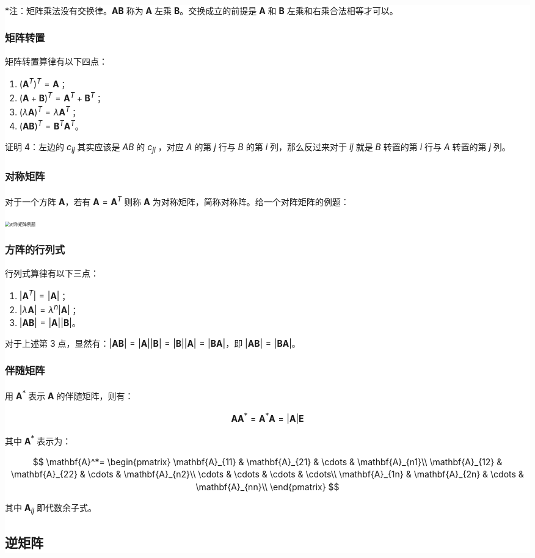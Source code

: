 *注：矩阵乘法没有交换律。$\mathbf{AB}$ 称为 $\mathbf{A}$ 左乘 $\mathbf{B}$。交换成立的前提是 $\mathbf{A}$ 和 $\mathbf{B}$ 左乘和右乘合法相等才可以。

### 矩阵转置

矩阵转置算律有以下四点：

1. $(\mathbf{A}^T)^T=\mathbf{A}$；
2. $(\mathbf{A}+\mathbf{B})^T=\mathbf{A}^T+\mathbf{B}^T$；
3. $(\lambda \mathbf{A})^T=\lambda \mathbf{A}^T$；
4. $(\mathbf{AB})^T=\mathbf{B}^T\mathbf{A}^T$。

证明 4：左边的 $c_{ij}$ 其实应该是 $AB$ 的 $c_{ji}$ ，对应 $A$ 的第 $j$ 行与 $B$ 的第 $i$ 列，那么反过来对于 $ij$ 就是 $B$ 转置的第 $i$ 行与 $A$ 转置的第 $j$ 列。

### 对称矩阵

对于一个方阵 $\mathbf{A}$，若有 $\mathbf{A} = \mathbf{A}^T$ 则称 $\mathbf{A}$ 为对称矩阵，简称对称阵。给一个对阵矩阵的例题：

<img src="https://cdn.dwj601.cn/images/202406140940661.png" alt="对称矩阵例题" style="zoom:50%;" />

### 方阵的行列式

行列式算律有以下三点：

1. $\vert \mathbf{A}^T\vert=\vert \mathbf{A}\vert$；
2. $\vert \lambda \mathbf{A}\vert=\lambda^n\vert \mathbf{A}\vert$；
3. $\vert \mathbf{AB}\vert=\vert \mathbf{A}\vert\vert \mathbf{B}\vert$。

对于上述第 3 点，显然有：$\vert \mathbf{AB}\vert=\vert \mathbf{A}\vert\vert \mathbf{B}\vert=\vert \mathbf{B}\vert\vert \mathbf{A}\vert=\vert \mathbf{BA}\vert$，即 $\vert \mathbf{AB}\vert=\vert \mathbf{BA}\vert$。

### 伴随矩阵

用 $\mathbf{A}^*$ 表示 $\mathbf{A}$ 的伴随矩阵，则有：

$$
\mathbf{AA}^* = \mathbf{A}^* \mathbf{A} = \vert \mathbf{A} \vert \mathbf{E}
$$

其中 $\mathbf{A}^*$ 表示为：

$$
\mathbf{A}^*=
\begin{pmatrix}
\mathbf{A}_{11} & \mathbf{A}_{21} & \cdots & \mathbf{A}_{n1}\\
\mathbf{A}_{12} & \mathbf{A}_{22} & \cdots & \mathbf{A}_{n2}\\
\cdots & \cdots & \cdots & \cdots\\
\mathbf{A}_{1n} & \mathbf{A}_{2n} & \cdots & \mathbf{A}_{nn}\\
\end{pmatrix}
$$

其中 $\mathbf A_{ij}$ 即代数余子式。

## 逆矩阵
